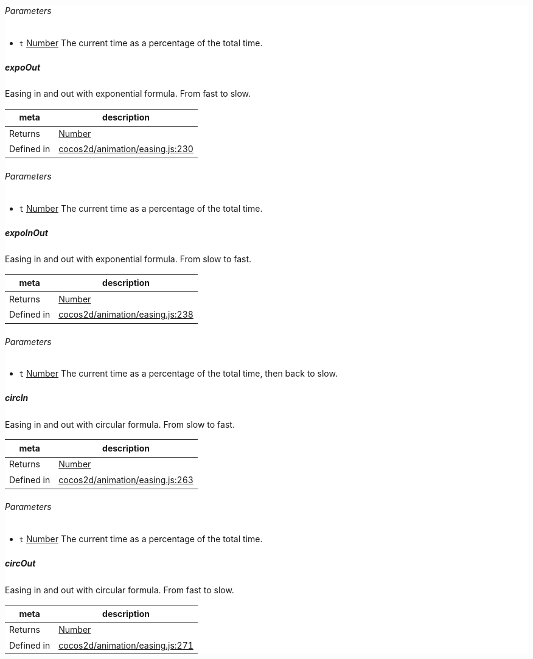 ###### Parameters
- `t` <a href="https://developer.mozilla.org/en/JavaScript/Reference/Global_Objects/Number" class="crosslink external" target="_blank">Number</a> The current time as a percentage of the total time.


##### expoOut

Easing in and out with exponential formula. From fast to slow.

| meta | description |
|------|-------------|
| Returns | <a href="https://developer.mozilla.org/en/JavaScript/Reference/Global_Objects/Number" class="crosslink external" target="_blank">Number</a> 
| Defined in | [cocos2d/animation/easing.js:230](https://github.com/cocos-creator/engine/blob/f7d50d63228ec3047fe054a2d1e1535e90da2bd1/cocos2d/animation/easing.js#L230) |

###### Parameters
- `t` <a href="https://developer.mozilla.org/en/JavaScript/Reference/Global_Objects/Number" class="crosslink external" target="_blank">Number</a> The current time as a percentage of the total time.


##### expoInOut

Easing in and out with exponential formula. From slow to fast.

| meta | description |
|------|-------------|
| Returns | <a href="https://developer.mozilla.org/en/JavaScript/Reference/Global_Objects/Number" class="crosslink external" target="_blank">Number</a> 
| Defined in | [cocos2d/animation/easing.js:238](https://github.com/cocos-creator/engine/blob/f7d50d63228ec3047fe054a2d1e1535e90da2bd1/cocos2d/animation/easing.js#L238) |

###### Parameters
- `t` <a href="https://developer.mozilla.org/en/JavaScript/Reference/Global_Objects/Number" class="crosslink external" target="_blank">Number</a> The current time as a percentage of the total time, then back to slow.


##### circIn

Easing in and out with circular formula. From slow to fast.

| meta | description |
|------|-------------|
| Returns | <a href="https://developer.mozilla.org/en/JavaScript/Reference/Global_Objects/Number" class="crosslink external" target="_blank">Number</a> 
| Defined in | [cocos2d/animation/easing.js:263](https://github.com/cocos-creator/engine/blob/f7d50d63228ec3047fe054a2d1e1535e90da2bd1/cocos2d/animation/easing.js#L263) |

###### Parameters
- `t` <a href="https://developer.mozilla.org/en/JavaScript/Reference/Global_Objects/Number" class="crosslink external" target="_blank">Number</a> The current time as a percentage of the total time.


##### circOut

Easing in and out with circular formula. From fast to slow.

| meta | description |
|------|-------------|
| Returns | <a href="https://developer.mozilla.org/en/JavaScript/Reference/Global_Objects/Number" class="crosslink external" target="_blank">Number</a> 
| Defined in | [cocos2d/animation/easing.js:271](https://github.com/cocos-creator/engine/blob/f7d50d63228ec3047fe054a2d1e1535e90da2bd1/cocos2d/animation/easing.js#L271) |
